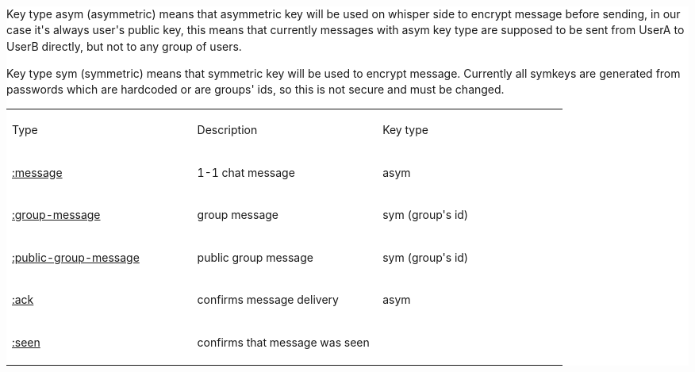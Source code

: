 <span class="c12"></span>

<span class="c39">Key type
</span><span class="c32">asym</span><span class="c39"> (asymmetric)
means that asymmetric key will be used on whisper side to encrypt
message before sending, in our case it's always user's public key, this
means that currently messages with
</span><span class="c32">asym</span><span class="c2"> key type are
supposed to be sent from UserA to UserB directly, but not to any group
of users.</span>

<span class="c39">Key type
</span><span class="c32">sym</span><span class="c2"> (symmetric) means
that symmetric key will be used to encrypt message. Currently all
symkeys are generated from passwords which are hardcoded or are groups'
ids, so this is not secure and must be
changed.</span>

<span id="t.3b752c6106f49a6f20d0ad7b32e930254e9cc384"></span><span id="t.0"></span>

<table style="width:99%;">
<colgroup>
<col style="width: 33%" />
<col style="width: 33%" />
<col style="width: 33%" />
</colgroup>
<tbody>
<tr class="odd">
<td><p><span class="c39 c51">Type</span></p></td>
<td><p><span class="c39 c51">Description</span></p></td>
<td><p><span class="c39 c51">Key type</span></p></td>
</tr>
<tr class="even">
<td><p><span class="c34"><a href="https://www.google.com/url?q=https://gist.github.com/rasom/877378fe34e113ef762d526329f25111%23message&amp;sa=D&amp;ust=1510342037195000&amp;usg=AFQjCNGZL98xHJDnANhi4adkbY3PXYOUsQ">:message</a></span></p></td>
<td><p><span class="c2">1-1 chat message</span></p></td>
<td><p><span class="c2">asym</span></p></td>
</tr>
<tr class="odd">
<td><p><span class="c34"><a href="https://www.google.com/url?q=https://gist.github.com/rasom/877378fe34e113ef762d526329f25111%23group-message&amp;sa=D&amp;ust=1510342037196000&amp;usg=AFQjCNFdl6brk2HvuJUIL0XDDBfp4i6InQ">:group-message</a></span></p></td>
<td><p><span class="c2">group message</span></p></td>
<td><p><span class="c2">sym (group's id)</span></p></td>
</tr>
<tr class="even">
<td><p><span class="c34"><a href="https://www.google.com/url?q=https://gist.github.com/rasom/877378fe34e113ef762d526329f25111%23public-group-message&amp;sa=D&amp;ust=1510342037198000&amp;usg=AFQjCNHeunbmcp0DDtkfczCgKsZmoUzrEw">:public-group-message</a></span></p></td>
<td><p><span class="c2">public group message</span></p></td>
<td><p><span class="c2">sym (group's id)</span></p></td>
</tr>
<tr class="odd">
<td><p><span class="c34"><a href="https://www.google.com/url?q=https://gist.github.com/rasom/877378fe34e113ef762d526329f25111%23ack&amp;sa=D&amp;ust=1510342037199000&amp;usg=AFQjCNESp0oPHLzZ82FmGgtBoghigKwnIg">:ack</a></span></p></td>
<td><p><span class="c2">confirms message delivery</span></p></td>
<td><p><span class="c2">asym</span></p></td>
</tr>
<tr class="even">
<td><p><span class="c34"><a href="https://www.google.com/url?q=https://gist.github.com/rasom/877378fe34e113ef762d526329f25111%23seen&amp;sa=D&amp;ust=1510342037201000&amp;usg=AFQjCNEj8nKO4DhPNDaYUFJZHVKFVKLmbA">:seen</a></span></p></td>
<td><p><span class="c2">confirms that message was seen</span></p></td>